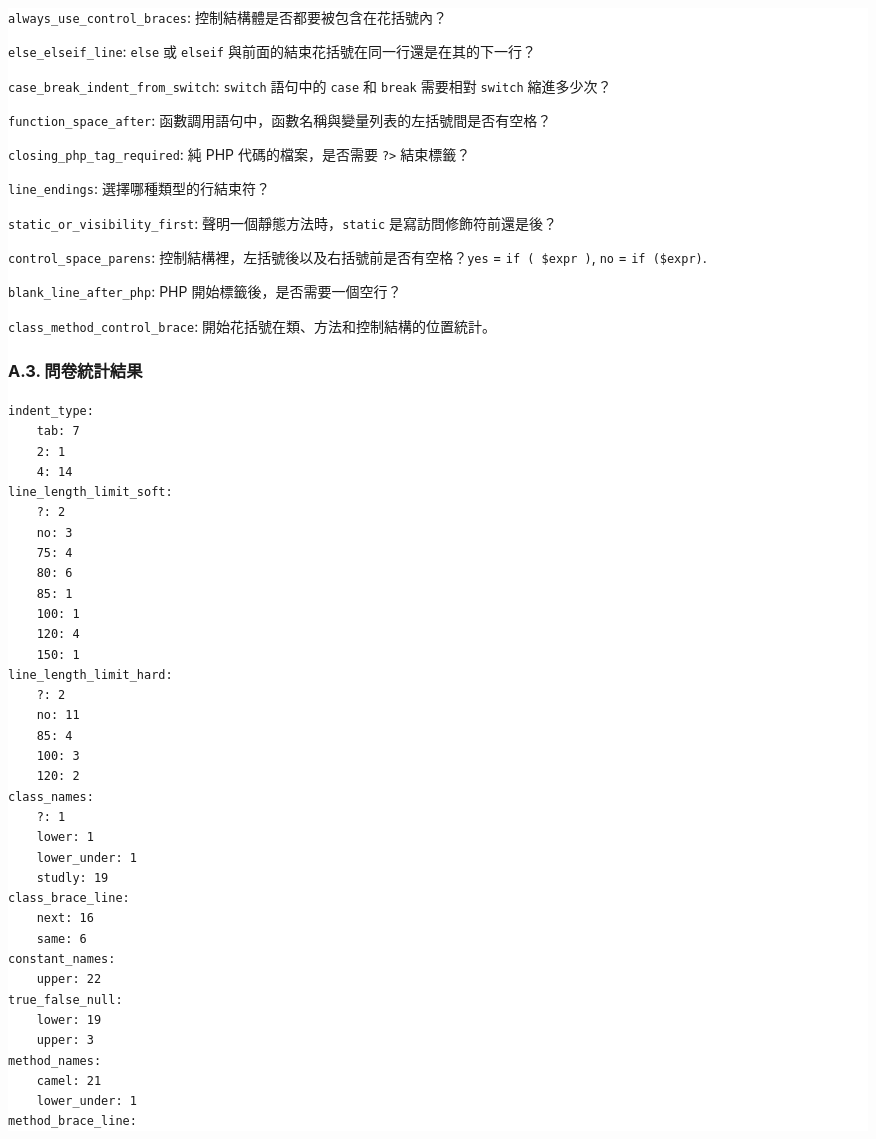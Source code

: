 `always_use_control_braces`:
控制結構體是否都要被包含在花括號內？

`else_elseif_line`:
`else` 或 `elseif` 與前面的結束花括號在同一行還是在其的下一行？

`case_break_indent_from_switch`:
`switch` 語句中的 `case` 和 `break` 需要相對 `switch` 縮進多少次？

`function_space_after`:
函數調用語句中，函數名稱與變量列表的左括號間是否有空格？

`closing_php_tag_required`:
純 PHP 代碼的檔案，是否需要 `?>` 結束標籤？

`line_endings`:
選擇哪種類型的行結束符？

`static_or_visibility_first`:
聲明一個靜態方法時，`static` 是寫訪問修飾符前還是後？

`control_space_parens`:
控制結構裡，左括號後以及右括號前是否有空格？`yes` = `if ( $expr )`, `no` = `if ($expr)`.

`blank_line_after_php`:
PHP 開始標籤後，是否需要一個空行？

`class_method_control_brace`:
開始花括號在類、方法和控制結構的位置統計。

### A.3. 問卷統計結果

    indent_type:
        tab: 7
        2: 1
        4: 14
    line_length_limit_soft:
        ?: 2
        no: 3
        75: 4
        80: 6
        85: 1
        100: 1
        120: 4
        150: 1
    line_length_limit_hard:
        ?: 2
        no: 11
        85: 4
        100: 3
        120: 2
    class_names:
        ?: 1
        lower: 1
        lower_under: 1
        studly: 19
    class_brace_line:
        next: 16
        same: 6
    constant_names:
        upper: 22
    true_false_null:
        lower: 19
        upper: 3
    method_names:
        camel: 21
        lower_under: 1
    method_brace_line: